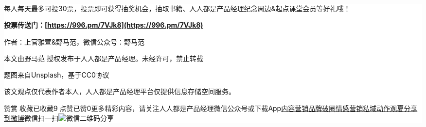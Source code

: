 每人每天最多可投30票，投票即可获得抽奖机会，抽取书籍、人人都是产品经理纪念周边&起点课堂会员等好礼哦！

**投票传送门：[https://996.pm/7VJk8](https://996.pm/7VJk8)**

作者：上官雅萱&野马范，微信公众号：野马范

本文由野马范 授权发布于人人都是产品经理。未经许可，禁止转载

题图来自Unsplash，基于CC0协议

该文观点仅代表作者本人，人人都是产品经理平台仅提供信息存储空间服务。

赞赏 收藏已收藏9 点赞已赞0更多精彩内容，请关注人人都是产品经理微信公众号或下载App[内容营销](https://www.woshipm.com/tag/%e5%86%85%e5%ae%b9%e8%90%a5%e9%94%80)[品牌破圈](https://www.woshipm.com/tag/%e5%93%81%e7%89%8c%e7%a0%b4%e5%9c%88)[情感营销](https://www.woshipm.com/tag/%e6%83%85%e6%84%9f%e8%90%a5%e9%94%80)[私域动作](https://www.woshipm.com/tag/%e7%a7%81%e5%9f%9f%e5%8a%a8%e4%bd%9c)[观夏](https://www.woshipm.com/tag/%e8%a7%82%e5%a4%8f)[分享到微博](https://service.weibo.com/share/share.php?appkey=2775287854&title=对话上官雅萱：详解观夏的4种“情感营销”方式&url=https://www.woshipm.com/marketing/5953899.html&pic=https://image.woshipm.com/2023/04/14/f0a33290-da8e-11ed-b35a-00163e0b5ff3.png)微信扫一扫![微信二维码](https://api.pwmqr.com/qrcode/create/?url=https://www.woshipm.com/marketing/5953899.html)分享